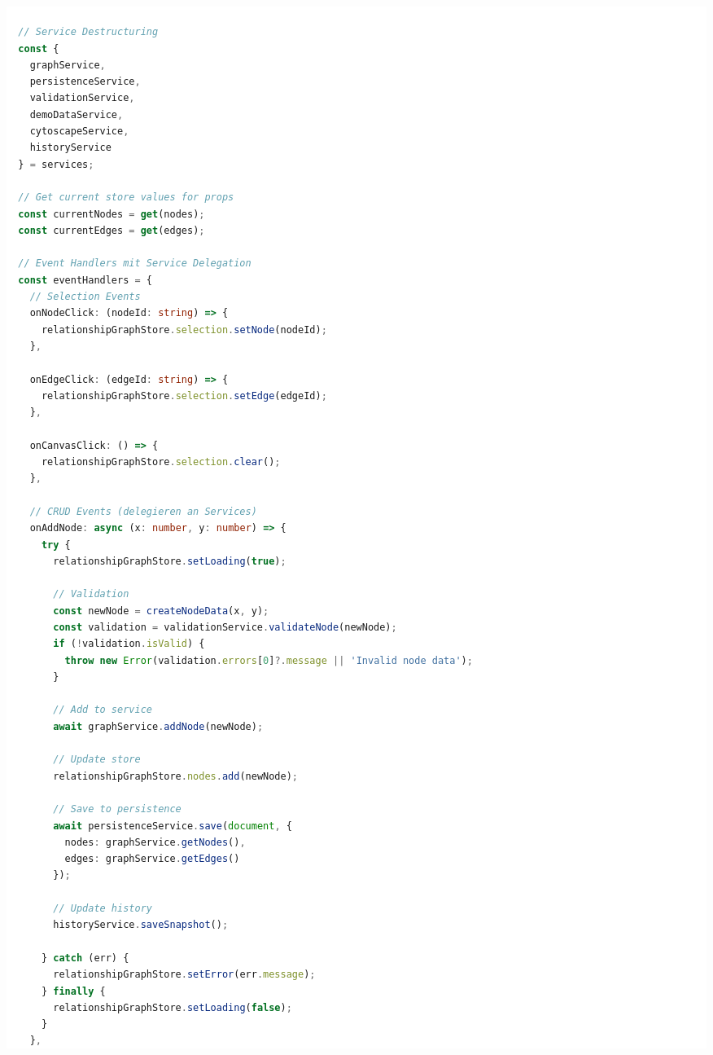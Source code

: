 ```typescript
  
  // Service Destructuring
  const {
    graphService,
    persistenceService,
    validationService,
    demoDataService,
    cytoscapeService,
    historyService
  } = services;
  
  // Get current store values for props
  const currentNodes = get(nodes);
  const currentEdges = get(edges);
  
  // Event Handlers mit Service Delegation
  const eventHandlers = {
    // Selection Events
    onNodeClick: (nodeId: string) => {
      relationshipGraphStore.selection.setNode(nodeId);
    },
    
    onEdgeClick: (edgeId: string) => {
      relationshipGraphStore.selection.setEdge(edgeId);
    },
    
    onCanvasClick: () => {
      relationshipGraphStore.selection.clear();
    },
    
    // CRUD Events (delegieren an Services)
    onAddNode: async (x: number, y: number) => {
      try {
        relationshipGraphStore.setLoading(true);
        
        // Validation
        const newNode = createNodeData(x, y);
        const validation = validationService.validateNode(newNode);
        if (!validation.isValid) {
          throw new Error(validation.errors[0]?.message || 'Invalid node data');
        }
        
        // Add to service
        await graphService.addNode(newNode);
        
        // Update store
        relationshipGraphStore.nodes.add(newNode);
        
        // Save to persistence
        await persistenceService.save(document, {
          nodes: graphService.getNodes(),
          edges: graphService.getEdges()
        });
        
        // Update history
        historyService.saveSnapshot();
        
      } catch (err) {
        relationshipGraphStore.setError(err.message);
      } finally {
        relationshipGraphStore.setLoading(false);
      }
    },
```